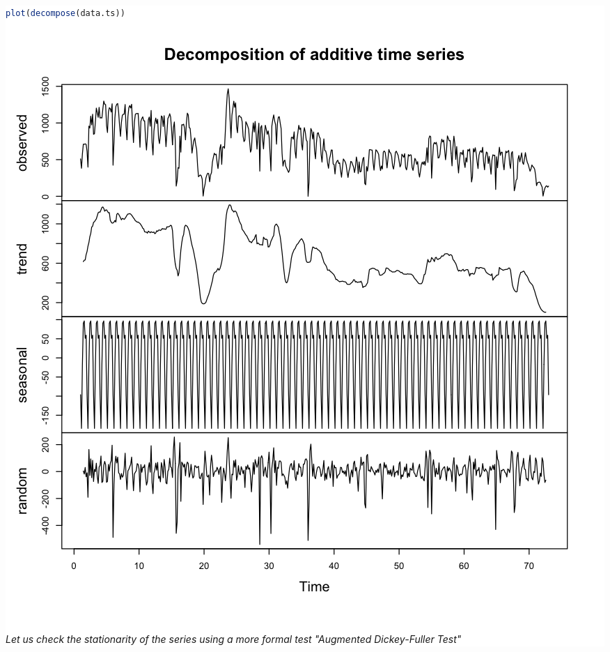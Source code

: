 
```R
plot(decompose(data.ts))
```


![png](output_8_0.png)


###### Let us check the stationarity of the series using a more formal test "Augmented Dickey-Fuller Test"
